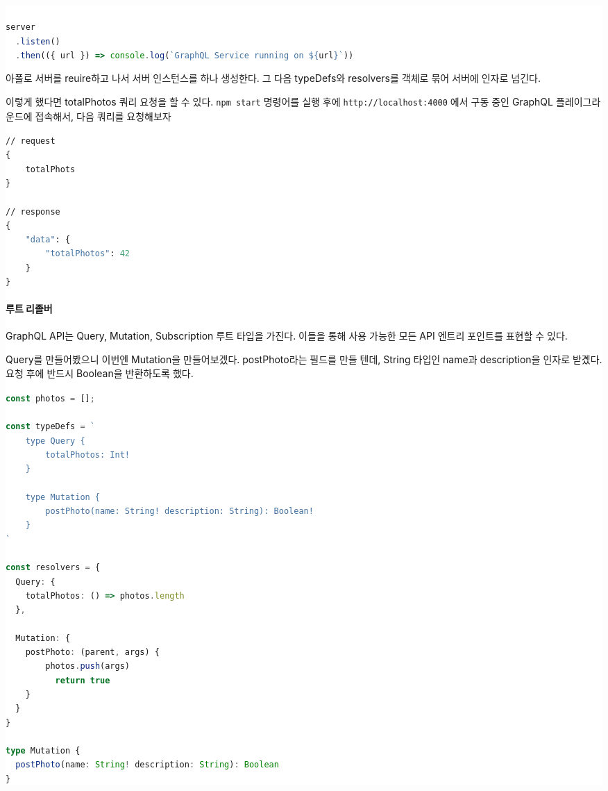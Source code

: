 ```javascript

server
  .listen()
  .then(({ url }) => console.log(`GraphQL Service running on ${url}`))
```

아폴로 서버를 reuire하고 나서 서버 인스턴스를 하나 생성한다. 그 다음 typeDefs와 resolvers를 객체로 묶어 서버에 인자로 넘긴다. 

이렇게 했다면 totalPhotos 쿼리 요청을 할 수 있다. `npm start` 명령어를 실행 후에 `http://localhost:4000` 에서 구동 중인 GraphQL 플레이그라운드에 접속해서, 다음 쿼리를 요청해보자



```graphql
// request
{
	totalPhots
}

// response
{
	"data": {
		"totalPhotos": 42
	}
}
```

#### 루트 리졸버

GraphQL API는 Query, Mutation, Subscription 루트 타입을 가진다. 이들을 통해 사용 가능한 모든 API 엔트리 포인트를 표현할 수 있다. 

Query를 만들어봤으니 이번엔 Mutation을 만들어보겠다. postPhoto라는 필드를 만들 텐데, String 타입인 name과 description을 인자로 받곘다. 요청 후에 반드시 Boolean을 반환하도록 했다.



```typescript
const photos = [];

const typeDefs = `
	type Query {
		totalPhotos: Int!
	}

	type Mutation {
		postPhoto(name: String! description: String): Boolean!
	}
`

const resolvers = {
  Query: {
    totalPhotos: () => photos.length
  },
  
  Mutation: {
    postPhoto: (parent, args) {
    	photos.push(args)
		  return true
  	}
  }
}

type Mutation {
  postPhoto(name: String! description: String): Boolean
}
```
